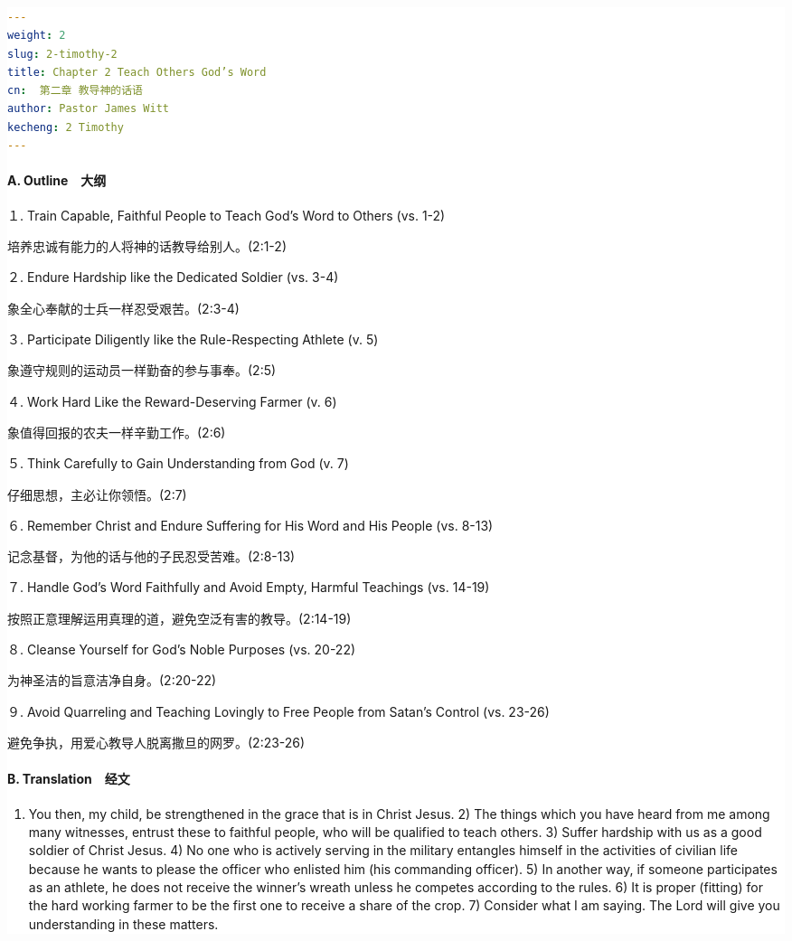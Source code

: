 ```yaml
---
weight: 2
slug: 2-timothy-2
title: Chapter 2 Teach Others God’s Word
cn:  第二章 教导神的话语
author: Pastor James Witt
kecheng: 2 Timothy
---
```


#### A. Outline　大纲

１. Train Capable, Faithful People to Teach God’s Word to Others (vs. 1-2) 

培养忠诚有能力的人将神的话教导给别人。(2:1-2)

２. Endure Hardship like the Dedicated Soldier (vs. 3-4) 

象全心奉献的士兵一样忍受艰苦。(2:3-4) 

３. Participate Diligently like the Rule-Respecting Athlete (v. 5) 

象遵守规则的运动员一样勤奋的参与事奉。(2:5) 

４. Work Hard Like the Reward-Deserving Farmer (v. 6) 

象值得回报的农夫一样辛勤工作。(2:6) 

５. Think Carefully to Gain Understanding from God (v. 7) 

仔细思想，主必让你领悟。(2:7) 

６. Remember Christ and Endure Suffering for His Word and His People (vs. 8-13) 

记念基督，为他的话与他的子民忍受苦难。(2:8-13) 

７. Handle God’s Word Faithfully and Avoid Empty, Harmful Teachings (vs. 14-19) 

按照正意理解运用真理的道，避免空泛有害的教导。(2:14-19) 

８. Cleanse Yourself for God’s Noble Purposes (vs. 20-22) 

为神圣洁的旨意洁净自身。(2:20-22) 

９. Avoid Quarreling and Teaching Lovingly to Free People from Satan’s Control (vs. 23-26) 

避免争执，用爱心教导人脱离撒旦的网罗。(2:23-26) 

#### B. Translation　经文

1) You then, my child, be strengthened in the grace that is in Christ Jesus. 2) The things which you have heard from me among many witnesses, entrust these to faithful people, who will be qualified to teach others. 3) Suffer hardship with us as a good soldier of Christ Jesus. 4) No one who is actively serving in the military entangles himself in the activities of civilian life because he wants to please the officer who enlisted him (his commanding officer). 5) In another way, if someone participates as an athlete, he does not receive the winner’s wreath unless he competes according to the rules. 6) It is proper (fitting) for the hard working farmer to be the first one to receive a share of the crop. 7) Consider what I am saying. The Lord will give you understanding in these matters.
